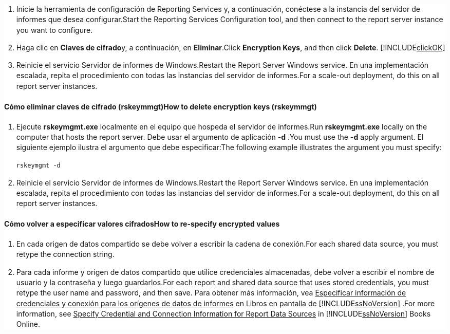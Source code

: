 1.  <span data-ttu-id="6524a-159">Inicie la herramienta de configuración de Reporting Services y, a continuación, conéctese a la instancia del servidor de informes que desea configurar.</span><span class="sxs-lookup"><span data-stu-id="6524a-159">Start the Reporting Services Configuration tool, and then connect to the report server instance you want to configure.</span></span>  
  
2.  <span data-ttu-id="6524a-160">Haga clic en **Claves de cifrado**y, a continuación, en **Eliminar**.</span><span class="sxs-lookup"><span data-stu-id="6524a-160">Click **Encryption Keys**, and then click **Delete**.</span></span> [!INCLUDE[clickOK](../../includes/clickok-md.md)]  
  
3.  <span data-ttu-id="6524a-161">Reinicie el servicio Servidor de informes de Windows.</span><span class="sxs-lookup"><span data-stu-id="6524a-161">Restart the Report Server Windows service.</span></span> <span data-ttu-id="6524a-162">En una implementación escalada, repita el procedimiento con todas las instancias del servidor de informes.</span><span class="sxs-lookup"><span data-stu-id="6524a-162">For a scale-out deployment, do this on all report server instances.</span></span>  
  
#### <a name="how-to-delete-encryption-keys-rskeymmgt"></a><span data-ttu-id="6524a-163">Cómo eliminar claves de cifrado (rskeymmgt)</span><span class="sxs-lookup"><span data-stu-id="6524a-163">How to delete encryption keys (rskeymmgt)</span></span>  
  
1.  <span data-ttu-id="6524a-164">Ejecute **rskeymgmt.exe** localmente en el equipo que hospeda el servidor de informes.</span><span class="sxs-lookup"><span data-stu-id="6524a-164">Run **rskeymgmt.exe** locally on the computer that hosts the report server.</span></span> <span data-ttu-id="6524a-165">Debe usar el argumento de aplicación **-d** .</span><span class="sxs-lookup"><span data-stu-id="6524a-165">You must use the **-d** apply argument.</span></span> <span data-ttu-id="6524a-166">El siguiente ejemplo ilustra el argumento que debe especificar:</span><span class="sxs-lookup"><span data-stu-id="6524a-166">The following example illustrates the argument you must specify:</span></span>  
  
    ```  
    rskeymgmt -d  
    ```  
  
2.  <span data-ttu-id="6524a-167">Reinicie el servicio Servidor de informes de Windows.</span><span class="sxs-lookup"><span data-stu-id="6524a-167">Restart the Report Server Windows service.</span></span> <span data-ttu-id="6524a-168">En una implementación escalada, repita el procedimiento con todas las instancias del servidor de informes.</span><span class="sxs-lookup"><span data-stu-id="6524a-168">For a scale-out deployment, do this on all report server instances.</span></span>  
  
#### <a name="how-to-re-specify-encrypted-values"></a><span data-ttu-id="6524a-169">Cómo volver a especificar valores cifrados</span><span class="sxs-lookup"><span data-stu-id="6524a-169">How to re-specify encrypted values</span></span>  
  
1.  <span data-ttu-id="6524a-170">En cada origen de datos compartido se debe volver a escribir la cadena de conexión.</span><span class="sxs-lookup"><span data-stu-id="6524a-170">For each shared data source, you must retype the connection string.</span></span>  
  
2.  <span data-ttu-id="6524a-171">Para cada informe y origen de datos compartido que utilice credenciales almacenadas, debe volver a escribir el nombre de usuario y la contraseña y luego guardarlos.</span><span class="sxs-lookup"><span data-stu-id="6524a-171">For each report and shared data source that uses stored credentials, you must retype the user name and password, and then save.</span></span> <span data-ttu-id="6524a-172">Para obtener más información, vea [Especificar información de credenciales y conexión para los orígenes de datos de informes](../../integration-services/connection-manager/data-sources.md) en Libros en pantalla de [!INCLUDE[ssNoVersion](../../includes/ssnoversion-md.md)] .</span><span class="sxs-lookup"><span data-stu-id="6524a-172">For more information, see [Specify Credential and Connection Information for Report Data Sources](../../integration-services/connection-manager/data-sources.md) in [!INCLUDE[ssNoVersion](../../includes/ssnoversion-md.md)] Books Online.</span></span>  
  